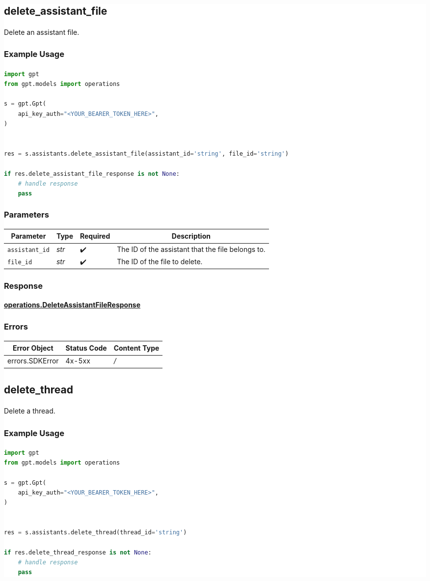 ## delete_assistant_file

Delete an assistant file.

### Example Usage

```python
import gpt
from gpt.models import operations

s = gpt.Gpt(
    api_key_auth="<YOUR_BEARER_TOKEN_HERE>",
)


res = s.assistants.delete_assistant_file(assistant_id='string', file_id='string')

if res.delete_assistant_file_response is not None:
    # handle response
    pass
```

### Parameters

| Parameter                                         | Type                                              | Required                                          | Description                                       |
| ------------------------------------------------- | ------------------------------------------------- | ------------------------------------------------- | ------------------------------------------------- |
| `assistant_id`                                    | *str*                                             | :heavy_check_mark:                                | The ID of the assistant that the file belongs to. |
| `file_id`                                         | *str*                                             | :heavy_check_mark:                                | The ID of the file to delete.                     |


### Response

**[operations.DeleteAssistantFileResponse](../../models/operations/deleteassistantfileresponse.md)**
### Errors

| Error Object    | Status Code     | Content Type    |
| --------------- | --------------- | --------------- |
| errors.SDKError | 4x-5xx          | */*             |

## delete_thread

Delete a thread.

### Example Usage

```python
import gpt
from gpt.models import operations

s = gpt.Gpt(
    api_key_auth="<YOUR_BEARER_TOKEN_HERE>",
)


res = s.assistants.delete_thread(thread_id='string')

if res.delete_thread_response is not None:
    # handle response
    pass
```

